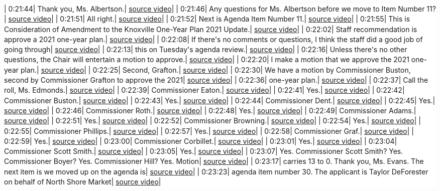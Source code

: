 | 0:21:44| Thank you, Ms. Albertson.| [source video](https://archive.org/details/planning-r-399-210311?start=1304)|
| 0:21:46| Any questions for Ms. Albertson before we move to Item Number 11?| [source video](https://archive.org/details/planning-r-399-210311?start=1306)|
| 0:21:51| All right.| [source video](https://archive.org/details/planning-r-399-210311?start=1311)|
| 0:21:52| Next is Agenda Item Number 11.| [source video](https://archive.org/details/planning-r-399-210311?start=1312)|
| 0:21:55| This is Consideration of Amendment to the Knoxville One-Year Plan 2021 Update.| [source video](https://archive.org/details/planning-r-399-210311?start=1315)|
| 0:22:02| Staff recommendation is approve a 2021 one-year plan.| [source video](https://archive.org/details/planning-r-399-210311?start=1322)|
| 0:22:08| If there's no comments or questions, I think the staff did a good job of going through| [source video](https://archive.org/details/planning-r-399-210311?start=1328)|
| 0:22:13| this on Tuesday's agenda review.| [source video](https://archive.org/details/planning-r-399-210311?start=1333)|
| 0:22:16| Unless there's no other questions, the Chair will entertain a motion to approve.| [source video](https://archive.org/details/planning-r-399-210311?start=1336)|
| 0:22:20| I make a motion that we approve the 2021 one-year plan.| [source video](https://archive.org/details/planning-r-399-210311?start=1340)|
| 0:22:25| Second, Grafton.| [source video](https://archive.org/details/planning-r-399-210311?start=1345)|
| 0:22:30| We have a motion by Commissioner Buston, second by Commissioner Grafton to approve the 2021| [source video](https://archive.org/details/planning-r-399-210311?start=1350)|
| 0:22:36| one-year plan.| [source video](https://archive.org/details/planning-r-399-210311?start=1356)|
| 0:22:37| Call the roll, Ms. Edmonds.| [source video](https://archive.org/details/planning-r-399-210311?start=1357)|
| 0:22:39| Commissioner Eaton.| [source video](https://archive.org/details/planning-r-399-210311?start=1359)|
| 0:22:41| Yes.| [source video](https://archive.org/details/planning-r-399-210311?start=1361)|
| 0:22:42| Commissioner Buston.| [source video](https://archive.org/details/planning-r-399-210311?start=1362)|
| 0:22:43| Yes.| [source video](https://archive.org/details/planning-r-399-210311?start=1363)|
| 0:22:44| Commissioner Dent.| [source video](https://archive.org/details/planning-r-399-210311?start=1364)|
| 0:22:45| Yes.| [source video](https://archive.org/details/planning-r-399-210311?start=1365)|
| 0:22:46| Commissioner Roth.| [source video](https://archive.org/details/planning-r-399-210311?start=1366)|
| 0:22:48| Yes.| [source video](https://archive.org/details/planning-r-399-210311?start=1368)|
| 0:22:49| Commissioner Adams.| [source video](https://archive.org/details/planning-r-399-210311?start=1369)|
| 0:22:51| Yes.| [source video](https://archive.org/details/planning-r-399-210311?start=1371)|
| 0:22:52| Commissioner Browning.| [source video](https://archive.org/details/planning-r-399-210311?start=1372)|
| 0:22:54| Yes.| [source video](https://archive.org/details/planning-r-399-210311?start=1374)|
| 0:22:55| Commissioner Phillips.| [source video](https://archive.org/details/planning-r-399-210311?start=1375)|
| 0:22:57| Yes.| [source video](https://archive.org/details/planning-r-399-210311?start=1377)|
| 0:22:58| Commissioner Graf.| [source video](https://archive.org/details/planning-r-399-210311?start=1378)|
| 0:22:59| Yes.| [source video](https://archive.org/details/planning-r-399-210311?start=1379)|
| 0:23:00| Commissioner Corbillet.| [source video](https://archive.org/details/planning-r-399-210311?start=1380)|
| 0:23:01| Yes.| [source video](https://archive.org/details/planning-r-399-210311?start=1381)|
| 0:23:04| Commissioner Scott Smith.| [source video](https://archive.org/details/planning-r-399-210311?start=1384)|
| 0:23:05| Yes.| [source video](https://archive.org/details/planning-r-399-210311?start=1385)|
| 0:23:07| Yes. Commissioner Scott Smith? Yes. Commissioner Boyer? Yes. Commissioner Hill? Yes. Motion| [source video](https://archive.org/details/planning-r-399-210311?start=1387)|
| 0:23:17| carries 13 to 0. Thank you, Ms. Evans. The next item is we moved up on the agenda is| [source video](https://archive.org/details/planning-r-399-210311?start=1397)|
| 0:23:23| agenda item number 30. The applicant is Taylor DeForester on behalf of North Shore Market| [source video](https://archive.org/details/planning-r-399-210311?start=1403)|